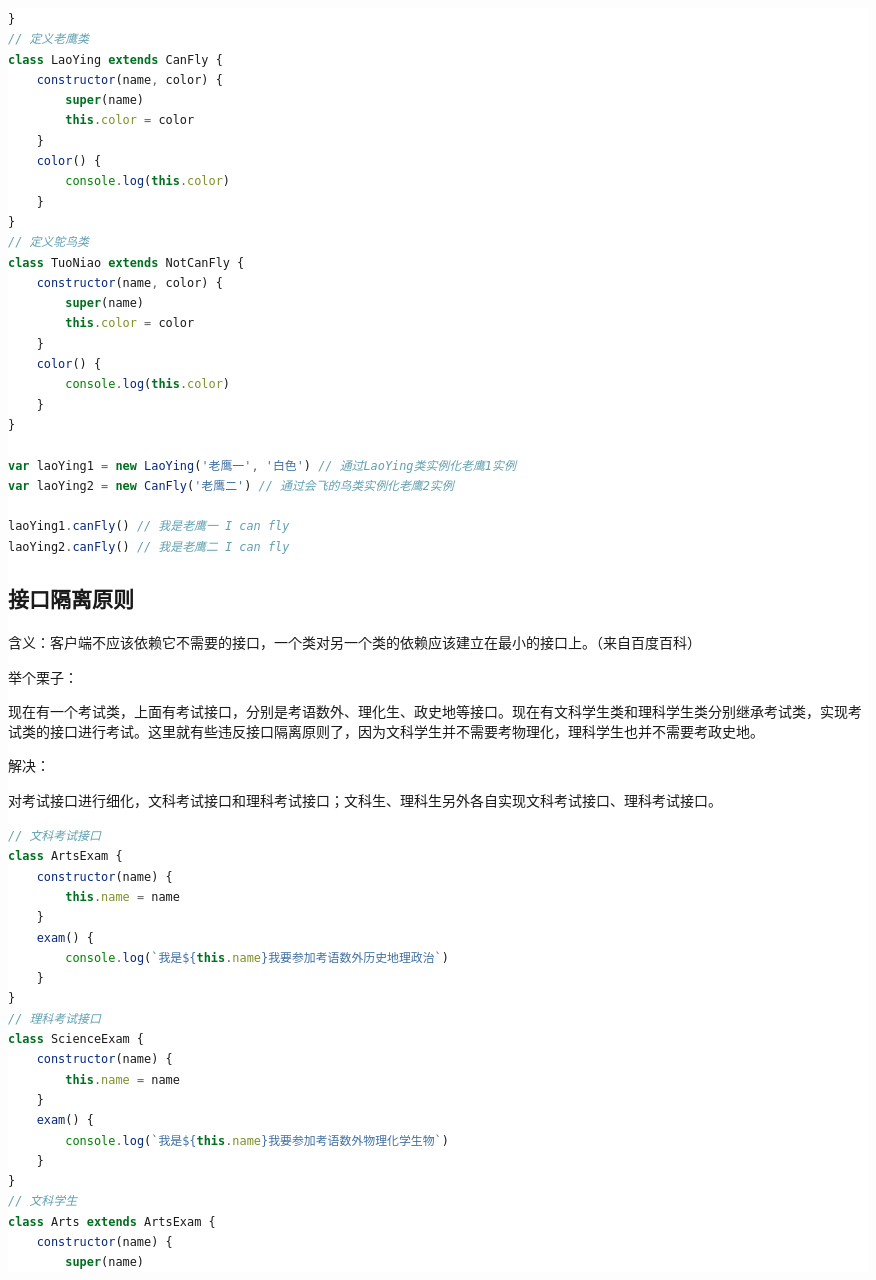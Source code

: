 ```js
}
// 定义老鹰类
class LaoYing extends CanFly {
	constructor(name, color) {
		super(name)
		this.color = color
	}
	color() {
		console.log(this.color)
	}
}
// 定义鸵鸟类
class TuoNiao extends NotCanFly {
	constructor(name, color) {
		super(name)
		this.color = color
	}
	color() {
		console.log(this.color)
	}
}

var laoYing1 = new LaoYing('老鹰一', '白色') // 通过LaoYing类实例化老鹰1实例
var laoYing2 = new CanFly('老鹰二') // 通过会飞的鸟类实例化老鹰2实例

laoYing1.canFly() // 我是老鹰一 I can fly
laoYing2.canFly() // 我是老鹰二 I can fly
```

## 接口隔离原则

含义：客户端不应该依赖它不需要的接口，一个类对另一个类的依赖应该建立在最小的接口上。（来自百度百科）

举个栗子：

现在有一个考试类，上面有考试接口，分别是考语数外、理化生、政史地等接口。现在有文科学生类和理科学生类分别继承考试类，实现考试类的接口进行考试。这里就有些违反接口隔离原则了，因为文科学生并不需要考物理化，理科学生也并不需要考政史地。

解决：

对考试接口进行细化，文科考试接口和理科考试接口；文科生、理科生另外各自实现文科考试接口、理科考试接口。

```js
// 文科考试接口
class ArtsExam {
	constructor(name) {
		this.name = name
	}
	exam() {
		console.log(`我是${this.name}我要参加考语数外历史地理政治`)
	}
}
// 理科考试接口
class ScienceExam {
	constructor(name) {
		this.name = name
	}
	exam() {
		console.log(`我是${this.name}我要参加考语数外物理化学生物`)
	}
}
// 文科学生
class Arts extends ArtsExam {
	constructor(name) {
		super(name)
```